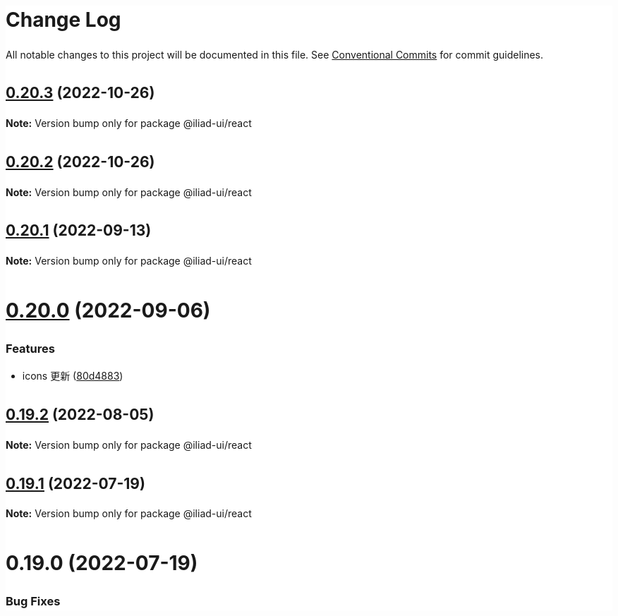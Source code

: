 # Change Log

All notable changes to this project will be documented in this file.
See [Conventional Commits](https://conventionalcommits.org) for commit guidelines.

## [0.20.3](https://github.com/gaoding-inc/iliad-ui/compare/@iliad-ui/react@0.20.2...@iliad-ui/react@0.20.3) (2022-10-26)

**Note:** Version bump only for package @iliad-ui/react

## [0.20.2](https://github.com/gaoding-inc/iliad-ui/compare/@iliad-ui/react@0.20.1...@iliad-ui/react@0.20.2) (2022-10-26)

**Note:** Version bump only for package @iliad-ui/react

## [0.20.1](https://github.com/gaoding-inc/iliad-ui/compare/@iliad-ui/react@0.20.0...@iliad-ui/react@0.20.1) (2022-09-13)

**Note:** Version bump only for package @iliad-ui/react

# [0.20.0](https://github.com/gaoding-inc/iliad-ui/compare/@iliad-ui/react@0.19.2...@iliad-ui/react@0.20.0) (2022-09-06)

### Features

-   icons 更新 ([80d4883](https://github.com/gaoding-inc/iliad-ui/commit/80d4883e2e901d7210819afdb12a0783fab2c940))

## [0.19.2](https://github.com/gaoding-inc/iliad-ui/compare/@iliad-ui/react@0.19.1...@iliad-ui/react@0.19.2) (2022-08-05)

**Note:** Version bump only for package @iliad-ui/react

## [0.19.1](https://github.com/gaoding-inc/iliad-ui/compare/@iliad-ui/react@0.19.0...@iliad-ui/react@0.19.1) (2022-07-19)

**Note:** Version bump only for package @iliad-ui/react

# 0.19.0 (2022-07-19)

### Bug Fixes
